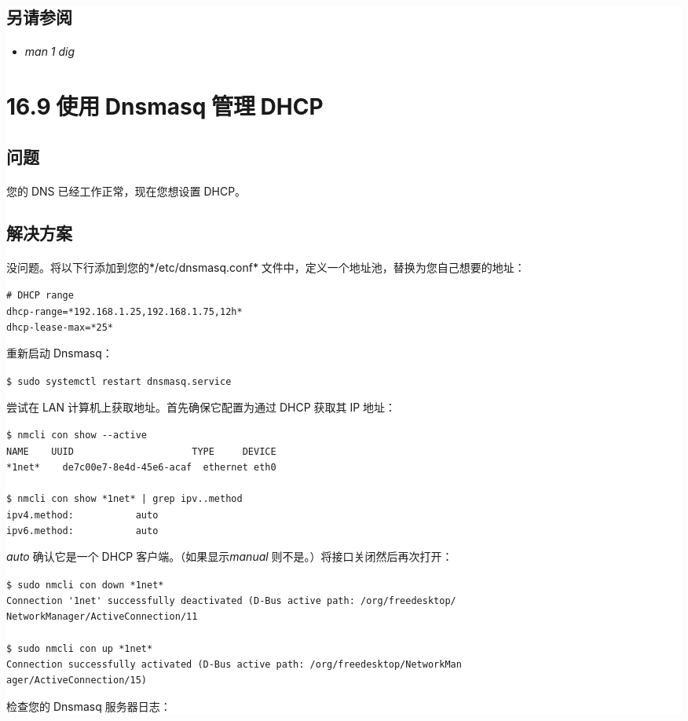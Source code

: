 ## 另请参阅

+   *man 1 dig*

# 16.9 使用 Dnsmasq 管理 DHCP

## 问题

您的 DNS 已经工作正常，现在您想设置 DHCP。

## 解决方案

没问题。将以下行添加到您的*/etc/dnsmasq.conf* 文件中，定义一个地址池，替换为您自己想要的地址：

```
# DHCP range
dhcp-range=*192.168.1.25,192.168.1.75,12h*
dhcp-lease-max=*25*

```

重新启动 Dnsmasq：

```
$ sudo systemctl restart dnsmasq.service

```

尝试在 LAN 计算机上获取地址。首先确保它配置为通过 DHCP 获取其 IP 地址：

```
$ nmcli con show --active
NAME    UUID                     TYPE     DEVICE
*1net*    de7c00e7-8e4d-45e6-acaf  ethernet eth0

$ nmcli con show *1net* | grep ipv..method
ipv4.method:           auto
ipv6.method:           auto

```

*auto* 确认它是一个 DHCP 客户端。（如果显示*manual* 则不是。）将接口关闭然后再次打开：

```
$ sudo nmcli con down *1net*
Connection '1net' successfully deactivated (D-Bus active path: /org/freedesktop/
NetworkManager/ActiveConnection/11

$ sudo nmcli con up *1net*
Connection successfully activated (D-Bus active path: /org/freedesktop/NetworkMan
ager/ActiveConnection/15)
```

检查您的 Dnsmasq 服务器日志：
